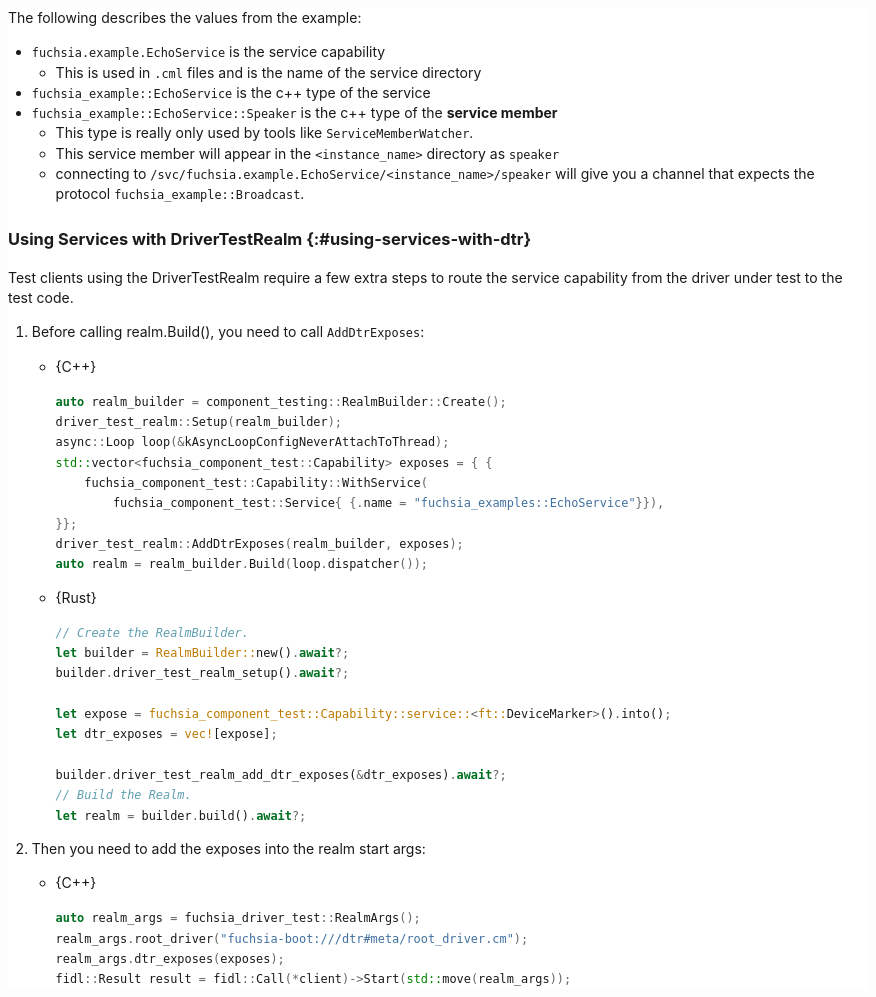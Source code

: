 The following describes the values from the example:

- `fuchsia.example.EchoService` is the service capability
  - This is used in `.cml` files and is the name of the service directory
- `fuchsia_example::EchoService` is the c++ type of the service
- `fuchsia_example::EchoService::Speaker` is the c++ type of the **service member**
  - This type is really only used by tools like `ServiceMemberWatcher`.
  - This service member will appear in the `<instance_name>` directory as `speaker`
  - connecting to `/svc/fuchsia.example.EchoService/<instance_name>/speaker` will
  give you a channel that expects the protocol `fuchsia_example::Broadcast`.


### Using Services with DriverTestRealm {:#using-services-with-dtr}

Test clients using the DriverTestRealm require a few extra steps to route the
service capability from the driver under test to the test code.

 1. Before calling realm.Build(), you need to call `AddDtrExposes`:

    *  {C++}

        ```cpp
        auto realm_builder = component_testing::RealmBuilder::Create();
        driver_test_realm::Setup(realm_builder);
        async::Loop loop(&kAsyncLoopConfigNeverAttachToThread);
        std::vector<fuchsia_component_test::Capability> exposes = { {
            fuchsia_component_test::Capability::WithService(
                fuchsia_component_test::Service{ {.name = "fuchsia_examples::EchoService"}}),
        }};
        driver_test_realm::AddDtrExposes(realm_builder, exposes);
        auto realm = realm_builder.Build(loop.dispatcher());
        ```

    *  {Rust}

        ```rust
        // Create the RealmBuilder.
        let builder = RealmBuilder::new().await?;
        builder.driver_test_realm_setup().await?;

        let expose = fuchsia_component_test::Capability::service::<ft::DeviceMarker>().into();
        let dtr_exposes = vec![expose];

        builder.driver_test_realm_add_dtr_exposes(&dtr_exposes).await?;
        // Build the Realm.
        let realm = builder.build().await?;
        ```

 2. Then you need to add the exposes into the realm start args:

    *  {C++}

        ```cpp
        auto realm_args = fuchsia_driver_test::RealmArgs();
        realm_args.root_driver("fuchsia-boot:///dtr#meta/root_driver.cm");
        realm_args.dtr_exposes(exposes);
        fidl::Result result = fidl::Call(*client)->Start(std::move(realm_args));
        ```


[identifying-service-instances]: /docs/contribute/open_projects/drivers/identifying_service_instances.md
[connect-components]: /docs/development/components/connect.md
[troubleshoot-routes]: /docs/development/components/connect.md#troubleshooting-troubleshooting
[class-names]: https://cs.opensource.google/fuchsia/fuchsia/+/main:src/devices/bin/driver_manager/devfs/class_names.h;l=48
[servicememberwatcher]: https://cs.opensource.google/fuchsia/fuchsia/+/main:sdk/lib/component/incoming/cpp/service_member_watcher.h
[overnet-usb-cl]: https://fuchsia-review.git.corp.google.com/c/fuchsia/+/1200181
[usb-peripheral-dtr-client-cl]: https://fuchsia-review.git.corp.google.com/c/fuchsia/+/1199584
[usb-peripheral-routing-cl]: https://fuchsia-review.git.corp.google.com/c/fuchsia/+/1200394
[usb-peripheral-driver-cl]: https://fuchsia-review.git.corp.google.com/c/fuchsia/+/1200182
[cpu-ctl-client-cl]: https://fuchsia-review.git.corp.google.com/c/fuchsia/+/1065241
[cpu-ctl-routing-cl]: https://fuchsia-review.git.corp.google.com/c/fuchsia/+/1028574
[cpu-ctl-dfv2-driver-cl]: https://fuchsia-review.git.corp.google.com/c/fuchsia/+/1028575
[cpu-ctl-dfv1-driver-cl]: https://fuchsia-review.git.corp.google.com/c/fuchsia/+/1064310
[usb-peripheral-routing-cl]: https://fuchsia-review.git.corp.google.com/c/fuchsia/+/1200394
[devfs-driver-routing-cl]: https://fuchsia-review.git.corp.google.com/c/fuchsia/+/1205609
[adb-servicememberwatcher-cl]: https://fuchsia-review.git.corp.google.com/c/fuchsia/+/1197984
[rust-dtr-cl]: https://fuchsia-review.git.corp.google.com/c/fuchsia/+/1203869/8/src/devices/tests/v2/services/test.rs
[vsock-migration-cl]: https://fuchsia-review.git.corp.google.com/c/fuchsia/+/1213569